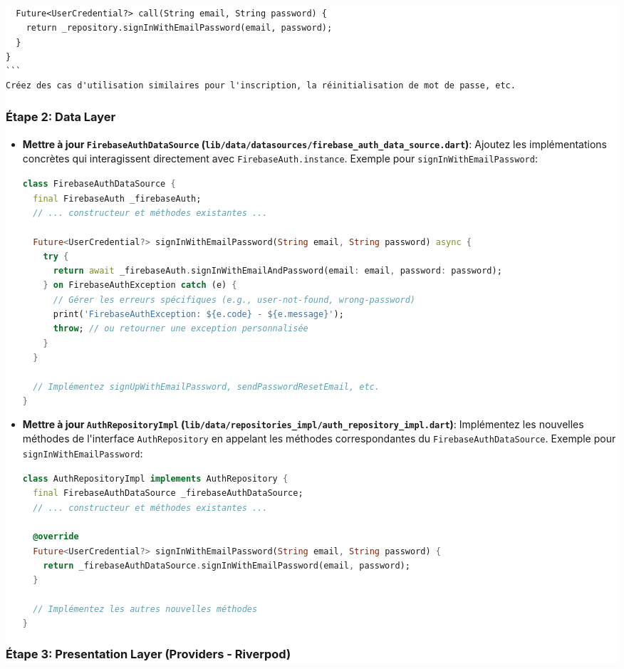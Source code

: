       Future<UserCredential?> call(String email, String password) {
        return _repository.signInWithEmailPassword(email, password);
      }
    }
    ```
    Créez des cas d'utilisation similaires pour l'inscription, la réinitialisation de mot de passe, etc.

### Étape 2: Data Layer

*   **Mettre à jour `FirebaseAuthDataSource` (`lib/data/datasources/firebase_auth_data_source.dart`)**:
    Ajoutez les implémentations concrètes qui interagissent directement avec `FirebaseAuth.instance`.
    Exemple pour `signInWithEmailPassword`:
    ```dart
    class FirebaseAuthDataSource {
      final FirebaseAuth _firebaseAuth;
      // ... constructeur et méthodes existantes ...

      Future<UserCredential?> signInWithEmailPassword(String email, String password) async {
        try {
          return await _firebaseAuth.signInWithEmailAndPassword(email: email, password: password);
        } on FirebaseAuthException catch (e) {
          // Gérer les erreurs spécifiques (e.g., user-not-found, wrong-password)
          print('FirebaseAuthException: ${e.code} - ${e.message}');
          throw; // ou retourner une exception personnalisée
        }
      }

      // Implémentez signUpWithEmailPassword, sendPasswordResetEmail, etc.
    }
    ```

*   **Mettre à jour `AuthRepositoryImpl` (`lib/data/repositories_impl/auth_repository_impl.dart`)**:
    Implémentez les nouvelles méthodes de l'interface `AuthRepository` en appelant les méthodes correspondantes du `FirebaseAuthDataSource`.
    Exemple pour `signInWithEmailPassword`:
    ```dart
    class AuthRepositoryImpl implements AuthRepository {
      final FirebaseAuthDataSource _firebaseAuthDataSource;
      // ... constructeur et méthodes existantes ...

      @override
      Future<UserCredential?> signInWithEmailPassword(String email, String password) {
        return _firebaseAuthDataSource.signInWithEmailPassword(email, password);
      }

      // Implémentez les autres nouvelles méthodes
    }
    ```

### Étape 3: Presentation Layer (Providers - Riverpod)
